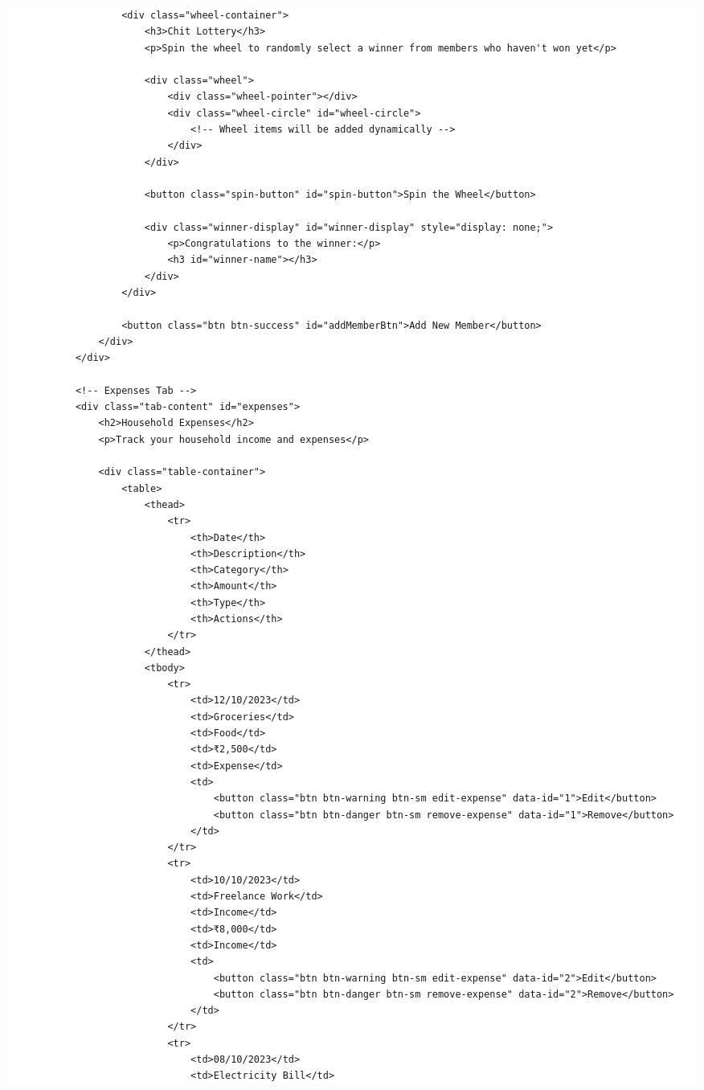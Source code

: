                         <div class="wheel-container">
                            <h3>Chit Lottery</h3>
                            <p>Spin the wheel to randomly select a winner from members who haven't won yet</p>
                            
                            <div class="wheel">
                                <div class="wheel-pointer"></div>
                                <div class="wheel-circle" id="wheel-circle">
                                    <!-- Wheel items will be added dynamically -->
                                </div>
                            </div>
                            
                            <button class="spin-button" id="spin-button">Spin the Wheel</button>
                            
                            <div class="winner-display" id="winner-display" style="display: none;">
                                <p>Congratulations to the winner:</p>
                                <h3 id="winner-name"></h3>
                            </div>
                        </div>
                        
                        <button class="btn btn-success" id="addMemberBtn">Add New Member</button>
                    </div>
                </div>

                <!-- Expenses Tab -->
                <div class="tab-content" id="expenses">
                    <h2>Household Expenses</h2>
                    <p>Track your household income and expenses</p>
                    
                    <div class="table-container">
                        <table>
                            <thead>
                                <tr>
                                    <th>Date</th>
                                    <th>Description</th>
                                    <th>Category</th>
                                    <th>Amount</th>
                                    <th>Type</th>
                                    <th>Actions</th>
                                </tr>
                            </thead>
                            <tbody>
                                <tr>
                                    <td>12/10/2023</td>
                                    <td>Groceries</td>
                                    <td>Food</td>
                                    <td>₹2,500</td>
                                    <td>Expense</td>
                                    <td>
                                        <button class="btn btn-warning btn-sm edit-expense" data-id="1">Edit</button>
                                        <button class="btn btn-danger btn-sm remove-expense" data-id="1">Remove</button>
                                    </td>
                                </tr>
                                <tr>
                                    <td>10/10/2023</td>
                                    <td>Freelance Work</td>
                                    <td>Income</td>
                                    <td>₹8,000</td>
                                    <td>Income</td>
                                    <td>
                                        <button class="btn btn-warning btn-sm edit-expense" data-id="2">Edit</button>
                                        <button class="btn btn-danger btn-sm remove-expense" data-id="2">Remove</button>
                                    </td>
                                </tr>
                                <tr>
                                    <td>08/10/2023</td>
                                    <td>Electricity Bill</td>